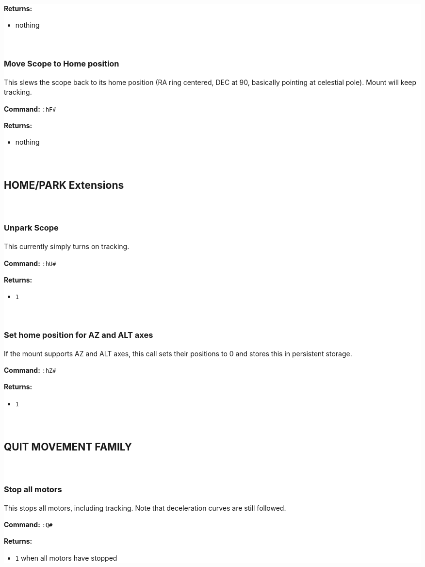 **Returns:**
- nothing

<br>

### Move Scope to Home position
This slews the scope back to its home position (RA ring centered, DEC at 90, basically pointing at celestial pole). Mount will keep tracking. 

**Command:**
`:hF#`

**Returns:**
- nothing

<br>

## HOME/PARK Extensions
<br>

### Unpark Scope
This currently simply turns on tracking. 

**Command:**
`:hU#`

**Returns:**
- `1`

<br>

### Set home position for AZ and ALT axes
If the mount supports AZ and ALT axes, this call sets their positions to 0 and stores this in persistent storage. 

**Command:**
`:hZ#`

**Returns:**
- `1`

<br>

## QUIT MOVEMENT FAMILY
<br>

### Stop all motors
This stops all motors, including tracking. Note that deceleration curves are still followed. 

**Command:**
`:Q#`

**Returns:**
- `1` when all motors have stopped
